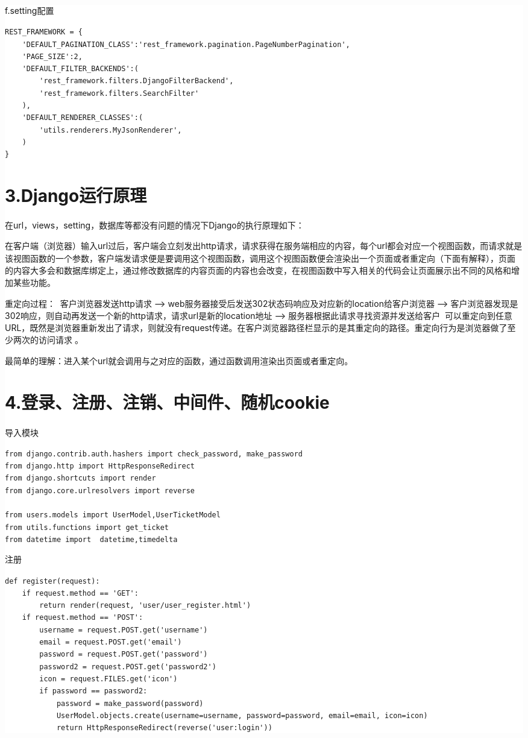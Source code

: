 f.setting配置

```
REST_FRAMEWORK = {
    'DEFAULT_PAGINATION_CLASS':'rest_framework.pagination.PageNumberPagination',
    'PAGE_SIZE':2,
    'DEFAULT_FILTER_BACKENDS':(
        'rest_framework.filters.DjangoFilterBackend',
        'rest_framework.filters.SearchFilter'
    ),
    'DEFAULT_RENDERER_CLASSES':(
        'utils.renderers.MyJsonRenderer',
    )
}
```

# 3.Django运行原理

在url，views，setting，数据库等都没有问题的情况下Django的执行原理如下：

在客户端（浏览器）输入url过后，客户端会立刻发出http请求，请求获得在服务端相应的内容，每个url都会对应一个视图函数，而请求就是该视图函数的一个参数，客户端发请求便是要调用这个视图函数，调用这个视图函数便会渲染出一个页面或者重定向（下面有解释），页面的内容大多会和数据库绑定上，通过修改数据库的内容页面的内容也会改变，在视图函数中写入相关的代码会让页面展示出不同的风格和增加某些功能。

重定向过程：  客户浏览器发送http请求 –> web服务器接受后发送302状态码响应及对应新的location给客户浏览器 –> 客户浏览器发现是302响应，则自动再发送一个新的http请求，请求url是新的location地址 –> 服务器根据此请求寻找资源并发送给客户  可以重定向到任意URL，既然是浏览器重新发出了请求，则就没有request传递。在客户浏览器路径栏显示的是其重定向的路径。重定向行为是浏览器做了至少两次的访问请求 。

最简单的理解：进入某个url就会调用与之对应的函数，通过函数调用渲染出页面或者重定向。

# 4.登录、注册、注销、中间件、随机cookie

导入模块

```
from django.contrib.auth.hashers import check_password, make_password
from django.http import HttpResponseRedirect
from django.shortcuts import render
from django.core.urlresolvers import reverse

from users.models import UserModel,UserTicketModel
from utils.functions import get_ticket
from datetime import  datetime,timedelta
```

注册

```
def register(request):
    if request.method == 'GET':
        return render(request, 'user/user_register.html')
    if request.method == 'POST':
        username = request.POST.get('username')
        email = request.POST.get('email')
        password = request.POST.get('password')
        password2 = request.POST.get('password2')
        icon = request.FILES.get('icon')
        if password == password2:
            password = make_password(password)
            UserModel.objects.create(username=username, password=password, email=email, icon=icon)
            return HttpResponseRedirect(reverse('user:login'))
```
